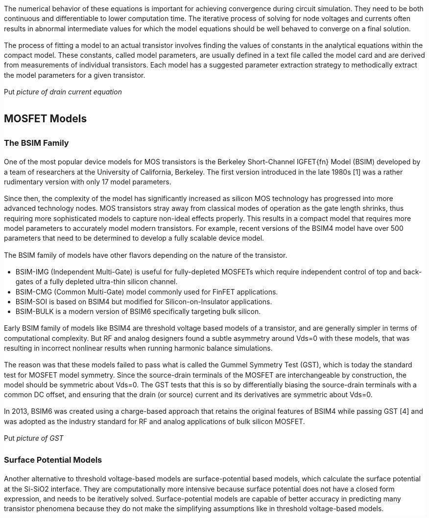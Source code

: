 The numerical behavior of these equations is important for achieving convergence during circuit simulation. They need to be both continuous and differentiable to lower computation time. The iterative process of solving for node voltages and currents often results in abnormal intermediate values for which the model equations should be well behaved to converge on a final solution.

The process of fitting a model to an actual transistor involves finding the values of constants in the analytical equations within the compact model. These constants, called model parameters, are usually defined in a text file called the model card and are derived from measurements of individual transistors. Each model has a suggested parameter extraction strategy to methodically extract the model parameters for a given transistor.

Put *picture of drain current equation*

## MOSFET Models


### The BSIM Family
One of the most popular device models for MOS transistors is the Berkeley Short-Channel IGFET{fn} Model (BSIM) developed by a team of researchers at the University of California, Berkeley. The first version introduced in the late 1980s [1] was a rather rudimentary version with only 17 model parameters. 

Since then, the complexity of the model has significantly increased as silicon MOS technology has progressed into more advanced technology nodes. MOS transistors stray away from classical modes of operation as the gate length shrinks, thus requiring more sophisticated models to capture non-ideal effects properly. This results in a compact model that requires more model parameters to accurately model modern transistors.  For example, recent versions of the BSIM4 model have over 500 parameters that need to be determined to develop a fully scalable device model.

The BSIM family of models have other flavors depending on the nature of the transistor. 
- BSIM-IMG (Independent Multi-Gate) is useful for fully-depleted MOSFETs which require independent control of top and back-gates of a fully depleted ultra-thin silicon channel.
- BSIM-CMG (Common Multi-Gate) model commonly used for FinFET applications.
- BSIM-SOI is based on BSIM4 but modified for Silicon-on-Insulator applications.
- BSIM-BULK is a modern version of BSIM6 specifically targeting bulk silicon.

Early BSIM family of models like BSIM4 are threshold voltage based models of a transistor, and are generally simpler in terms of computational complexity. But RF and analog designers found a subtle asymmetry around Vds=0 with these models, that was resulting in incorrect nonlinear results when running harmonic balance simulations.

The reason was that these models failed to pass what is called the Gummel Symmetry Test (GST), which is today the standard test for MOSFET model symmetry. Since the source-drain terminals of the MOSFET are interchangeable by construction, the model should be symmetric about Vds=0. The GST tests that this is so by differentially biasing the source-drain terminals with a common DC offset, and ensuring that the drain (or source) current and its derivatives are symmetric about Vds=0.

In 2013, BSIM6 was created using a charge-based approach that retains the original features of BSIM4 while passing GST [4] and was adopted as the industry standard for RF and analog applications of bulk silicon MOSFET.

Put *picture of GST*
### Surface Potential Models
Another alternative to threshold voltage-based models are surface-potential based models, which calculate the surface potential at the Si-SiO2 interface. They are computationally more intensive because surface potential does not have a closed form expression, and needs to be iteratively solved. Surface-potential models are capable of better accuracy in predicting many transistor phenomena because they do not make the simplifying assumptions like in threshold voltage-based models.

